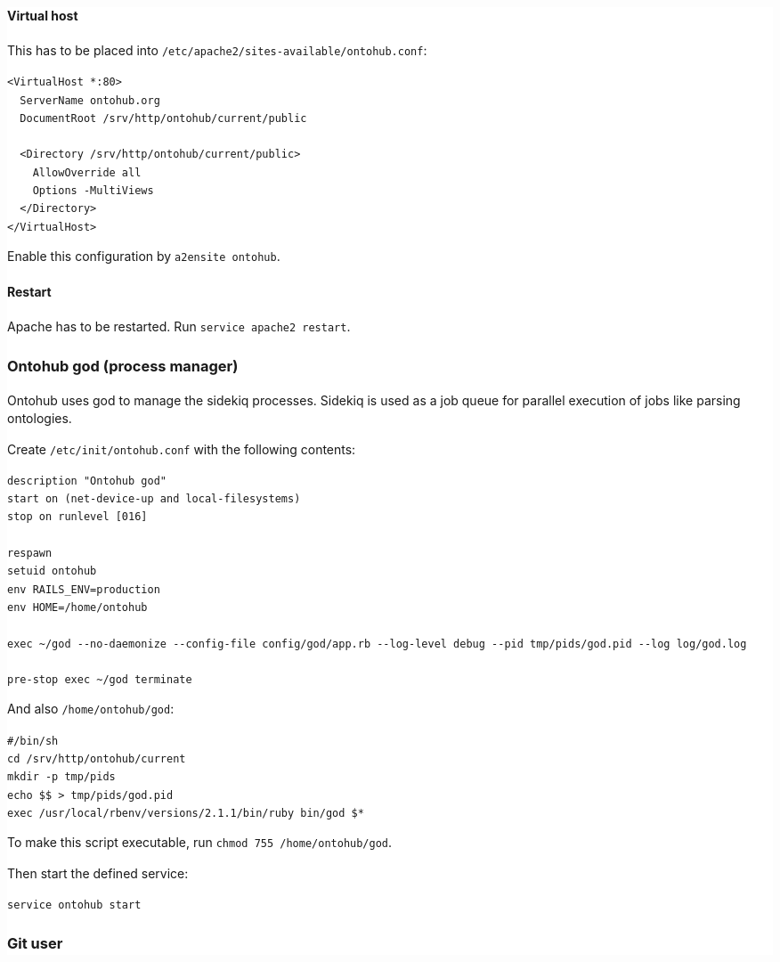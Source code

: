
#### Virtual host

This has to be placed into `/etc/apache2/sites-available/ontohub.conf`:

    <VirtualHost *:80>
      ServerName ontohub.org
      DocumentRoot /srv/http/ontohub/current/public

      <Directory /srv/http/ontohub/current/public>
        AllowOverride all
        Options -MultiViews
      </Directory>
    </VirtualHost>

Enable this configuration by `a2ensite ontohub`.

#### Restart

Apache has to be restarted. Run `service apache2 restart`.

### Ontohub god (process manager)

Ontohub uses god to manage the sidekiq processes. Sidekiq is used as a job queue for parallel execution of jobs like parsing ontologies.

Create `/etc/init/ontohub.conf` with the following contents:

    description "Ontohub god"
    start on (net-device-up and local-filesystems)
    stop on runlevel [016]

    respawn
    setuid ontohub
    env RAILS_ENV=production
    env HOME=/home/ontohub

    exec ~/god --no-daemonize --config-file config/god/app.rb --log-level debug --pid tmp/pids/god.pid --log log/god.log

    pre-stop exec ~/god terminate

And also `/home/ontohub/god`:

    #/bin/sh
    cd /srv/http/ontohub/current
    mkdir -p tmp/pids
    echo $$ > tmp/pids/god.pid
    exec /usr/local/rbenv/versions/2.1.1/bin/ruby bin/god $*

To make this script executable, run `chmod 755 /home/ontohub/god`.

Then start the defined service:

    service ontohub start

### Git user
